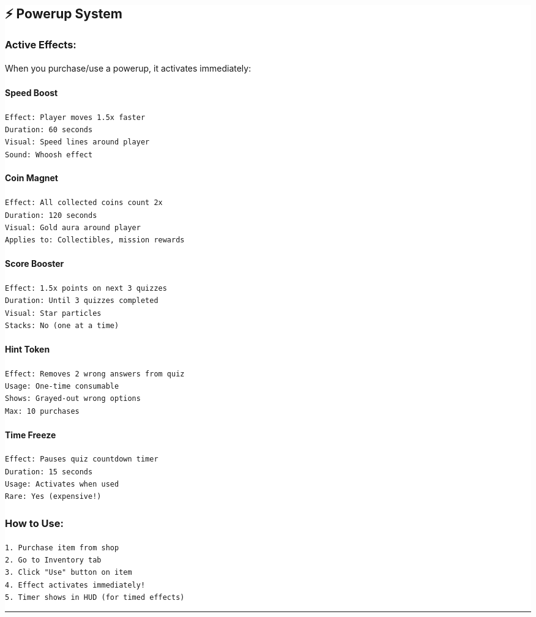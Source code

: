 ## ⚡ Powerup System

### Active Effects:

When you purchase/use a powerup, it activates immediately:

#### Speed Boost

```
Effect: Player moves 1.5x faster
Duration: 60 seconds
Visual: Speed lines around player
Sound: Whoosh effect
```

#### Coin Magnet

```
Effect: All collected coins count 2x
Duration: 120 seconds
Visual: Gold aura around player
Applies to: Collectibles, mission rewards
```

#### Score Booster

```
Effect: 1.5x points on next 3 quizzes
Duration: Until 3 quizzes completed
Visual: Star particles
Stacks: No (one at a time)
```

#### Hint Token

```
Effect: Removes 2 wrong answers from quiz
Usage: One-time consumable
Shows: Grayed-out wrong options
Max: 10 purchases
```

#### Time Freeze

```
Effect: Pauses quiz countdown timer
Duration: 15 seconds
Usage: Activates when used
Rare: Yes (expensive!)
```

### How to Use:

```
1. Purchase item from shop
2. Go to Inventory tab
3. Click "Use" button on item
4. Effect activates immediately!
5. Timer shows in HUD (for timed effects)
```

---